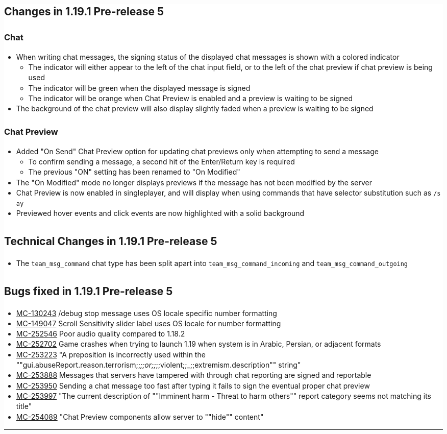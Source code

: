 ## Changes in 1.19.1 Pre-release 5

### Chat

-   When writing chat messages, the signing status of the displayed chat messages is shown with a colored indicator
    -   The indicator will either appear to the left of the chat input field, or to the left of the chat preview if chat preview is being used
    -   The indicator will be green when the displayed message is signed
    -   The indicator will be orange when Chat Preview is enabled and a preview is waiting to be signed
-   The background of the chat preview will also display slightly faded when a preview is waiting to be signed

### Chat Preview

-   Added "On Send" Chat Preview option for updating chat previews only when attempting to send a message
    -   To confirm sending a message, a second hit of the Enter/Return key is required
    -   The previous "ON" setting has been renamed to "On Modified"
-   The "On Modified" mode no longer displays previews if the message has not been modified by the server
-   Chat Preview is now enabled in singleplayer, and will display when using commands that have selector substitution such as `/say`
-   Previewed hover events and click events are now highlighted with a solid background

## Technical Changes in 1.19.1 Pre-release 5

-   The `team_msg_command` chat type has been split apart into `team_msg_command_incoming` and `team_msg_command_outgoing`

## Bugs fixed in 1.19.1 Pre-release 5

-   [MC-130243](https://bugs.mojang.com/browse/MC-130243) /debug stop message uses OS locale specific number formatting
-   [MC-149047](https://bugs.mojang.com/browse/MC-149047) Scroll Sensitivity slider label uses OS locale for number formatting
-   [MC-252546](https://bugs.mojang.com/browse/MC-252546) Poor audio quality compared to 1.18.2
-   [MC-252702](https://bugs.mojang.com/browse/MC-252702) Game crashes when trying to launch 1.19 when system is in Arabic, Persian, or adjacent formats
-   [MC-253223](https://bugs.mojang.com/browse/MC-253223) "A preposition is incorrectly used within the ""gui.abuseReport.reason.terrorism;;_;;or;;_;;violent;;_;;extremism.description"" string"
-   [MC-253888](https://bugs.mojang.com/browse/MC-253888) Messages that servers have tampered with through chat reporting are signed and reportable
-   [MC-253950](https://bugs.mojang.com/browse/MC-253950) Sending a chat message too fast after typing it fails to sign the eventual proper chat preview
-   [MC-253997](https://bugs.mojang.com/browse/MC-253997) "The current description of ""Imminent harm - Threat to harm others"" report category seems not matching its title"
-   [MC-254089](https://bugs.mojang.com/browse/MC-254089) "Chat Preview components allow server to ""hide"" content"

---